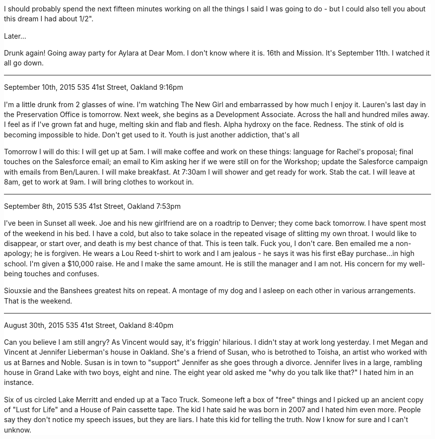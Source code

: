 I should probably spend the next fifteen minutes working on all the things I said I was going to do - but I could also tell you about this dream I had about 1/2". 

Later...

Drunk again! Going away party for Aylara at Dear Mom. I don't know where it is. 16th and Mission. It's September 11th. I watched it all go down. 

<hr>

September 10th, 2015
535 41st Street, Oakland
9:16pm

I'm a little drunk from 2 glasses of wine. I'm watching The New Girl and embarrassed by how much I enjoy it. Lauren's last day in the Preservation Office is tomorrow. Next week, she begins as a Development Associate. Across the hall and hundred miles away. I feel as if I've grown fat and huge, melting skin and flab and flesh. Alpha hydroxy on the face. Redness. The stink of old is becoming impossible to hide. Don't get used to it. Youth is just another addiction, that's all  

Tomorrow I will do this: I will get up at 5am. I will make coffee and work on these things: language for Rachel's proposal; final touches on the Salesforce email; an email to Kim asking her if we were still on for the Workshop; update the Salesforce campaign with emails from Ben/Lauren. I will make breakfast. At 7:30am I will shower and get ready for work. Stab the cat. I will leave at 8am, get to work at 9am. I will bring clothes to workout in. 

<hr>

September 8th, 2015
535 41st Street, Oakland
7:53pm

I've been in Sunset all week. Joe and his new girlfriend are on a roadtrip to Denver; they come back tomorrow. I have spent most of the weekend in his bed. I have a cold, but also to take solace in the repeated visage of slitting my own throat. I would like to disappear, or start over, and death is my best chance of that. This is teen talk. Fuck you, I don't care. Ben emailed me a non-apology; he is forgiven. He wears a Lou Reed t-shirt to work and I am jealous - he says it was his first eBay purchase...in high school. I'm given a $10,000 raise. He and I make the same amount. He is still the manager and I am not. His concern for my well-being touches and confuses.

Siouxsie and the Banshees greatest hits on repeat. A montage of my dog and I asleep on each other in various arrangements. That is the weekend. 


<hr>

August 30th, 2015
535 41st Street, Oakland
8:40pm

Can you believe I am still angry? As Vincent would say, it's friggin' hilarious. I didn't stay at work long yesterday. I met Megan and Vincent at Jennifer Lieberman's house in Oakland. She's a friend of Susan, who is betrothed to Toisha, an artist who worked with us at Barnes and Noble. Susan is in town to "support" Jennifer as she goes through a divorce. Jennifer lives in a large, rambling house in Grand Lake with two boys, eight and nine. The eight year old asked me "why do you talk like that?" I hated him in an instance. 

Six of us circled Lake Merritt and ended up at a Taco Truck. Someone left a box of "free" things and I picked up an ancient copy of "Lust for Life" and a House of Pain cassette tape. The kid I hate said he was born in 2007 and I hated him even more. People say they don't notice my speech issues, but they are liars. I hate this kid for telling the truth. Now I know for sure and I can't unknow. 
